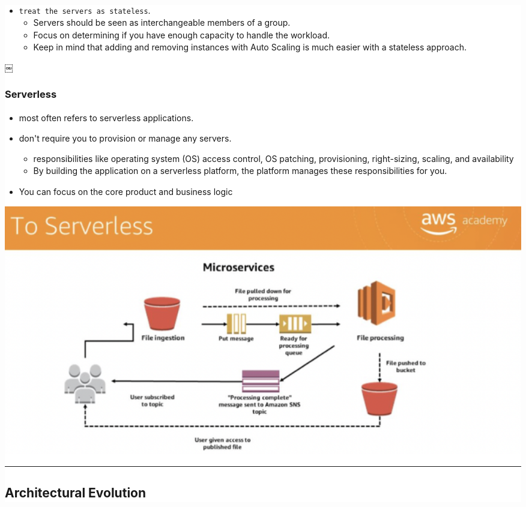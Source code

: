 - `treat the servers as stateless`.
  - Servers should be seen as interchangeable members of a group.
  - Focus on determining if you have enough capacity to handle the workload.
  - Keep in mind that adding and removing instances with Auto Scaling is much easier with a stateless approach.


￼
### Serverless

- most often refers to serverless applications.

- don't require you to provision or manage any servers.
  - responsibilities like operating system (OS) access control, OS patching, provisioning, right-sizing, scaling, and availability
  - By building the application on a serverless platform, the platform manages these responsibilities for you.

- You can focus on the core product and business logic

![Screenshot 2023-10-01 at 22.28.57](/assets/img/post/Screenshot%202023-10-01%20at%2022.28.57.png)


---

## Architectural Evolution
